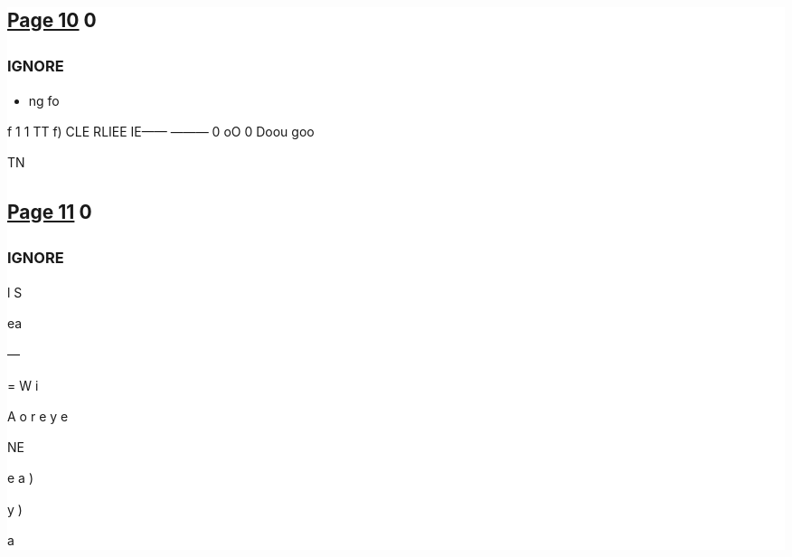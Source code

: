## [Page 10](091224engo.pdf#page=10) 0

### IGNORE

- ng 
fo 
  
  
      
        
  
  
      
f 
1 1 TT f) CLE RLIEE 
IE—— 
——— 0 oO 0 
Doou goo   
  
TN 
  
  
      
      
      
  
   

## [Page 11](091224engo.pdf#page=11) 0

### IGNORE

l
S
 
ea
 
—
 
=
 W
i
 
A
o
r
e
y
e
 
NE
 
e
a
)
 
y
)
 
a
 